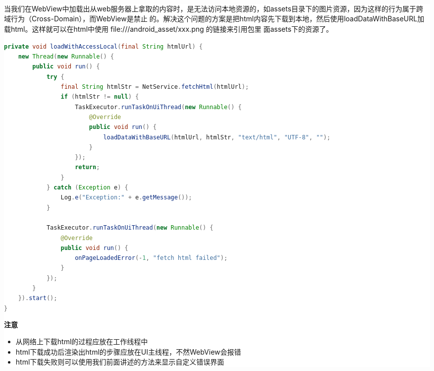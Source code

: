 当我们在WebView中加载出从web服务器上拿取的内容时，是无法访问本地资源的，如assets目录下的图片资源，因为这样的行为属于跨域行为（Cross-Domain），而WebView是禁止
的。解决这个问题的方案是把html内容先下载到本地，然后使用loadDataWithBaseURL加载html。这样就可以在html中使用 file:///android_asset/xxx.png 的链接来引用包里
面assets下的资源了。

```java
private void loadWithAccessLocal(final String htmlUrl) {
    new Thread(new Runnable() {
        public void run() {
            try {
                final String htmlStr = NetService.fetchHtml(htmlUrl);
                if (htmlStr != null) {
                    TaskExecutor.runTaskOnUiThread(new Runnable() {
                        @Override
                        public void run() {
                            loadDataWithBaseURL(htmlUrl, htmlStr, "text/html", "UTF-8", "");
                        }
                    });
                    return;
                }
            } catch (Exception e) {
                Log.e("Exception:" + e.getMessage());
            }

            TaskExecutor.runTaskOnUiThread(new Runnable() {
                @Override
                public void run() {
                    onPageLoadedError(-1, "fetch html failed");
                }
            });
        }
    }).start();
}
```

**注意**

- 从网络上下载html的过程应放在工作线程中
- html下载成功后渲染出html的步骤应放在UI主线程，不然WebView会报错
- html下载失败则可以使用我们前面讲述的方法来显示自定义错误界面